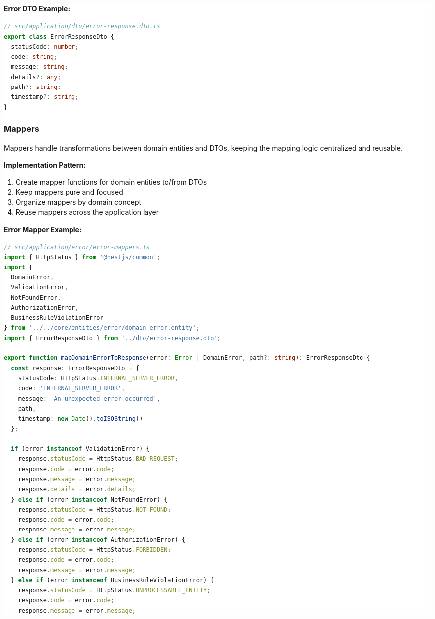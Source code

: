 **Error DTO Example:**

```typescript
// src/application/dto/error-response.dto.ts
export class ErrorResponseDto {
  statusCode: number;
  code: string;
  message: string;
  details?: any;
  path?: string;
  timestamp?: string;
}
```

### Mappers

Mappers handle transformations between domain entities and DTOs, keeping the mapping logic centralized and reusable.

**Implementation Pattern:**

1. Create mapper functions for domain entities to/from DTOs
2. Keep mappers pure and focused
3. Organize mappers by domain concept
4. Reuse mappers across the application layer

**Error Mapper Example:**

```typescript
// src/application/error/error-mappers.ts
import { HttpStatus } from '@nestjs/common';
import { 
  DomainError, 
  ValidationError, 
  NotFoundError, 
  AuthorizationError, 
  BusinessRuleViolationError 
} from '../../core/entities/error/domain-error.entity';
import { ErrorResponseDto } from '../dto/error-response.dto';

export function mapDomainErrorToResponse(error: Error | DomainError, path?: string): ErrorResponseDto {
  const response: ErrorResponseDto = {
    statusCode: HttpStatus.INTERNAL_SERVER_ERROR,
    code: 'INTERNAL_SERVER_ERROR',
    message: 'An unexpected error occurred',
    path,
    timestamp: new Date().toISOString()
  };

  if (error instanceof ValidationError) {
    response.statusCode = HttpStatus.BAD_REQUEST;
    response.code = error.code;
    response.message = error.message;
    response.details = error.details;
  } else if (error instanceof NotFoundError) {
    response.statusCode = HttpStatus.NOT_FOUND;
    response.code = error.code;
    response.message = error.message;
  } else if (error instanceof AuthorizationError) {
    response.statusCode = HttpStatus.FORBIDDEN;
    response.code = error.code;
    response.message = error.message;
  } else if (error instanceof BusinessRuleViolationError) {
    response.statusCode = HttpStatus.UNPROCESSABLE_ENTITY;
    response.code = error.code;
    response.message = error.message;
```